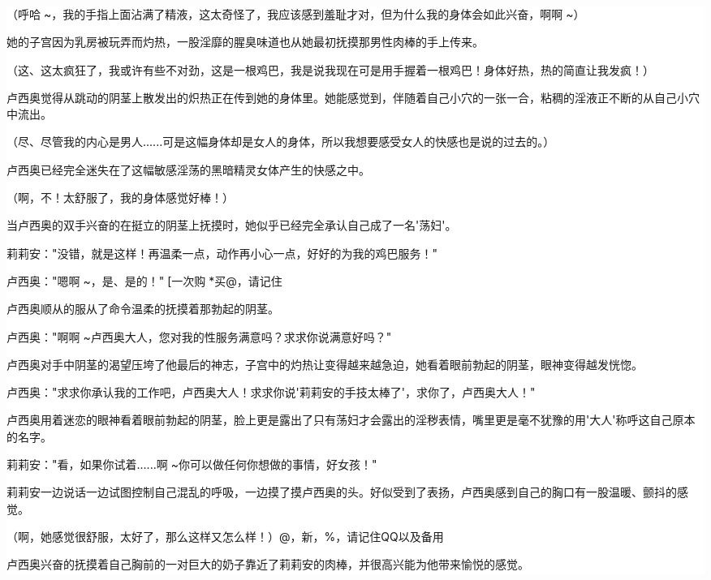 

（呼哈 ~，我的手指上面沾满了精液，这太奇怪了，我应该感到羞耻才对，但为什么我的身体会如此兴奋，啊啊 ~）



她的子宫因为乳房被玩弄而灼热，一股淫靡的腥臭味道也从她最初抚摸那男性肉棒的手上传来。



（这、这太疯狂了，我或许有些不对劲，这是一根鸡巴，我是说我现在可是用手握着一根鸡巴！身体好热，热的简直让我发疯！）



卢西奥觉得从跳动的阴茎上散发出的炽热正在传到她的身体里。她能感觉到，伴随着自己小穴的一张一合，粘稠的淫液正不断的从自己小穴中流出。



（尽、尽管我的内心是男人......可是这幅身体却是女人的身体，所以我想要感受女人的快感也是说的过去的。）



卢西奥已经完全迷失在了这幅敏感淫荡的黑暗精灵女体产生的快感之中。



（啊，不！太舒服了，我的身体感觉好棒！）



当卢西奥的双手兴奋的在挺立的阴茎上抚摸时，她似乎已经完全承认自己成了一名'荡妇'。



莉莉安："没错，就是这样！再温柔一点，动作再小心一点，好好的为我的鸡巴服务！"



卢西奥："嗯啊 ~，是、是的！" [一次购 *买@，请记住



卢西奥顺从的服从了命令温柔的抚摸着那勃起的阴茎。



卢西奥："啊啊 ~卢西奥大人，您对我的性服务满意吗？求求你说满意好吗？"



卢西奥对手中阴茎的渴望压垮了他最后的神志，子宫中的灼热让变得越来越急迫，她看着眼前勃起的阴茎，眼神变得越发恍惚。



卢西奥："求求你承认我的工作吧，卢西奥大人！求求你说'莉莉安的手技太棒了'，求你了，卢西奥大人！"



卢西奥用着迷恋的眼神看着眼前勃起的阴茎，脸上更是露出了只有荡妇才会露出的淫秽表情，嘴里更是毫不犹豫的用'大人'称呼这自己原本的名字。



莉莉安："看，如果你试着......啊 ~你可以做任何你想做的事情，好女孩！"



莉莉安一边说话一边试图控制自己混乱的呼吸，一边摸了摸卢西奥的头。好似受到了表扬，卢西奥感到自己的胸口有一股温暖、颤抖的感觉。



（啊，她感觉很舒服，太好了，那么这样又怎么样！）@，新，%，请记住QQ以及备用



卢西奥兴奋的抚摸着自己胸前的一对巨大的奶子靠近了莉莉安的肉棒，并很高兴能为他带来愉悦的感觉。

